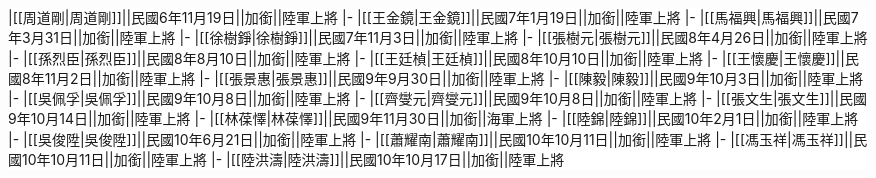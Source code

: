 |[[周道剛|周道剛]]||民國6年11月19日||加銜||陸軍上將
|-
|[[王金鏡|王金鏡]]||民國7年1月19日||加銜||陸軍上將
|-
|[[馬福興|馬福興]]||民國7年3月31日||加銜||陸軍上將
|-
|[[徐樹錚|徐樹錚]]||民國7年11月3日||加銜||陸軍上將
|-
|[[張樹元|張樹元]]||民國8年4月26日||加銜||陸軍上將
|-
|[[孫烈臣|孫烈臣]]||民國8年8月10日||加銜||陸軍上將
|-
|[[王廷楨|王廷楨]]||民國8年10月10日||加銜||陸軍上將
|-
|[[王懷慶|王懷慶]]||民國8年11月2日||加銜||陸軍上將
|-
|[[張景惠|張景惠]]||民國9年9月30日||加銜||陸軍上將
|-
|[[陳毅|陳毅]]||民國9年10月3日||加銜||陸軍上將
|-
|[[吳佩孚|吳佩孚]]||民國9年10月8日||加銜||陸軍上將
|-
|[[齊燮元|齊燮元]]||民國9年10月8日||加銜||陸軍上將
|-
|[[張文生|張文生]]||民國9年10月14日||加銜||陸軍上將
|-
|[[林葆懌|林葆懌]]||民國9年11月30日||加銜||海軍上將
|-
|[[陸錦|陸錦]]||民國10年2月1日||加銜||陸軍上將
|-
|[[吳俊陞|吳俊陞]]||民國10年6月21日||加銜||陸軍上將
|-
|[[蕭耀南|蕭耀南]]||民國10年10月11日||加銜||陸軍上將
|-
|[[馮玉祥|馮玉祥]]||民國10年10月11日||加銜||陸軍上將
|-
|[[陸洪濤|陸洪濤]]||民國10年10月17日||加銜||陸軍上將